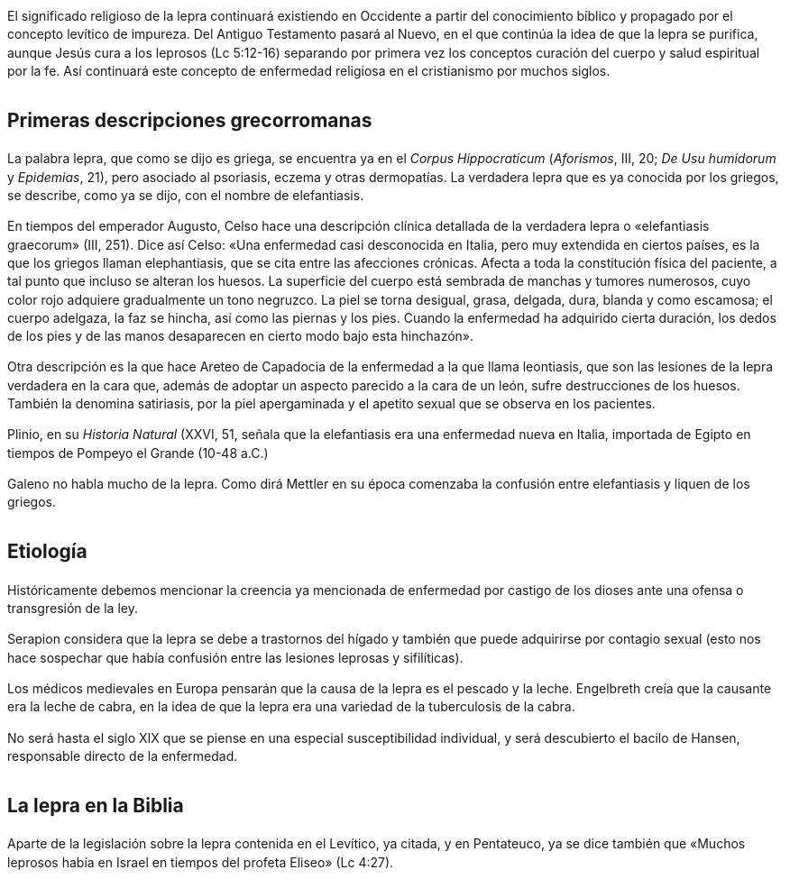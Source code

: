 El significado religioso de la lepra continuará existiendo en Occidente a partir del conocimiento bíblico y propagado por el concepto levítico de impureza. Del Antiguo Testamento pasará al Nuevo, en el que continúa la idea de que la lepra se purifica, aunque Jesús cura a los leprosos (Lc 5:12-16) separando por primera vez los conceptos curación del cuerpo y salud espiritual por la fe. Así continuará este concepto de enfermedad religiosa en el cristianismo por muchos siglos.

## Primeras descripciones grecorromanas

La palabra lepra, que como se dijo es griega, se encuentra ya en el _Corpus Hippocraticum_ (_Aforismos_, III, 20; _De Usu humidorum_ y _Epidemias_, 21), pero asociado al psoriasis, eczema y otras dermopatías. La verdadera lepra que es ya conocida por los griegos, se describe, como ya se dijo, con el nombre de elefantiasis.

En tiempos del emperador Augusto, Celso hace una descripción clínica detallada de la verdadera lepra o «elefantiasis graecorum» (III, 251). Dice así Celso: «Una enfermedad casi desconocida en Italia, pero muy extendida en ciertos países, es la que los griegos llaman elephantiasis, que se cita entre las afecciones crónicas. Afecta a toda la constitución física del paciente, a tal punto que incluso se alteran los huesos. La superficie del cuerpo está sembrada de manchas y tumores numerosos, cuyo color rojo adquiere gradualmente un tono negruzco. La piel se torna desigual, grasa, delgada, dura, blanda y como escamosa; el cuerpo adelgaza, la faz se hincha, así como las piernas y los pies. Cuando la enfermedad ha adquirido cierta duración, los dedos de los pies y de las manos desaparecen en cierto modo bajo esta hinchazón».

Otra descripción es la que hace Areteo de Capadocia de la enfermedad a la que llama leontiasis, que son las lesiones de la lepra verdadera en la cara que, además de adoptar un aspecto parecido a la cara de un león, sufre destrucciones de los huesos. También la denomina satiriasis, por la piel apergaminada y el apetito sexual que se observa en los pacientes.

Plinio, en su _Historia Natural_ (XXVI, 51, señala que la elefantiasis era una enfermedad nueva en Italia, importada de Egipto en tiempos de Pompeyo el Grande (10-48 a.C.)

Galeno no habla mucho de la lepra. Como dirá Mettler en su época comenzaba la confusión entre elefantiasis y liquen de los griegos.

## Etiología

Históricamente debemos mencionar la creencia ya mencionada de enfermedad por castigo de los dioses ante una ofensa o transgresión de la ley.

Serapion considera que la lepra se debe a trastornos del hígado y también que puede adquirirse por contagio sexual (esto nos hace sospechar que había confusión entre las lesiones leprosas y sifilíticas).

Los médicos medievales en Europa pensarán que la causa de la lepra es el pescado y la leche. Engelbreth creía que la causante era la leche de cabra, en la idea de que la lepra era una variedad de la tuberculosis de la cabra.

No será hasta el siglo XIX que se piense en una especial susceptibilidad individual, y será descubierto el bacilo de Hansen, responsable directo de la enfermedad.

## La lepra en la Biblia

Aparte de la legislación sobre la lepra contenida en el Levítico, ya citada, y en Pentateuco, ya se dice también que «Muchos leprosos había en Israel en tiempos del profeta Eliseo» (Lc 4:27).
